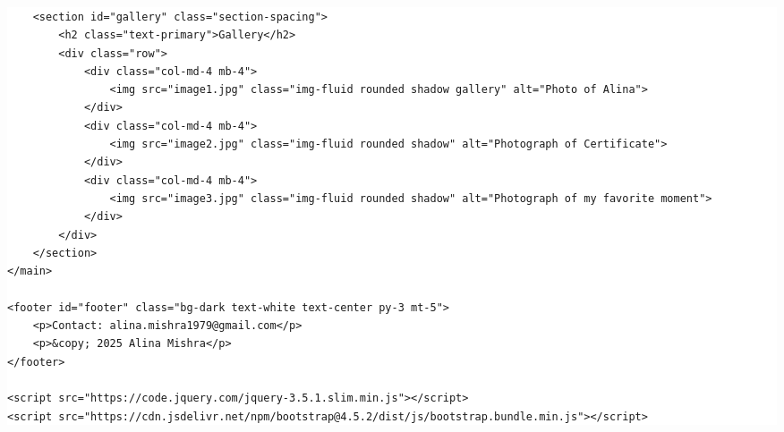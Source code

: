         <section id="gallery" class="section-spacing">
            <h2 class="text-primary">Gallery</h2>
            <div class="row">
                <div class="col-md-4 mb-4">
                    <img src="image1.jpg" class="img-fluid rounded shadow gallery" alt="Photo of Alina">
                </div>
                <div class="col-md-4 mb-4">
                    <img src="image2.jpg" class="img-fluid rounded shadow" alt="Photograph of Certificate">
                </div>
                <div class="col-md-4 mb-4">
                    <img src="image3.jpg" class="img-fluid rounded shadow" alt="Photograph of my favorite moment">
                </div>
            </div>
        </section>
    </main>

    <footer id="footer" class="bg-dark text-white text-center py-3 mt-5">
        <p>Contact: alina.mishra1979@gmail.com</p>
        <p>&copy; 2025 Alina Mishra</p>
    </footer>

    <script src="https://code.jquery.com/jquery-3.5.1.slim.min.js"></script>
    <script src="https://cdn.jsdelivr.net/npm/bootstrap@4.5.2/dist/js/bootstrap.bundle.min.js"></script>
</body>
</html>
